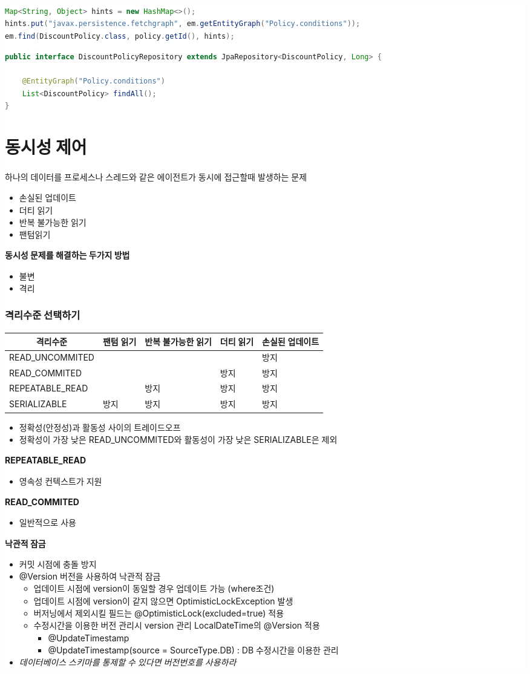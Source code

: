 
```java
Map<String, Object> hints = new HashMap<>();
hints.put("javax.persistence.fetchgraph", em.getEntityGraph("Policy.conditions"));
em.find(DiscountPolicy.class, policy.getId(), hints);
```

```java
public interface DiscountPolicyRepository extends JpaRepository<DiscountPolicy, Long> {

	@EntityGraph("Policy.conditions")
	List<DiscountPolicy> findAll();
}
```



# 동시성 제어

하나의 데이터를 프로세스나 스레드와 같은 에이전트가 동시에 접근할때 발생하는 문제
- 손실된 업데이트
- 더티 읽기
- 반복 불가능한 읽기
- 팬텀읽기

**동시성 문제를 해결하는 두가지 방법**
- 불변
- 격리

### 격리수준 선택하기
| 격리수준            | 팬텀 읽기 | 반복 불가능한 읽기 | 더티 읽기 | 손실된 업데이트 |
| --------------- | ----- | ---------- | ----- | -------- |
| READ_UNCOMMITED |       |            |       | 방지       |
| READ_COMMITED   |       |            | 방지    | 방지       |
| REPEATABLE_READ |       | 방지         | 방지    | 방지       |
| SERIALIZABLE    | 방지    | 방지         | 방지    | 방지       |
- 정확성(안정성)과 활동성 사이의 트레이드오프
- 정확성이 가장 낮은 READ_UNCOMMITED와 활동성이 가장 낮은 SERIALIZABLE은 제외

**REPEATABLE_READ**
- 영속성 컨텍스트가 지원

**READ_COMMITED**
- 일반적으로 사용

**낙관적 잠금**
- 커밋 시점에 충돌 방지
- @Version 버전을 사용하여 낙관적 잠금 
	- 업데이트 시점에 version이 동일할 경우 업데이트 가능 (where조건)
	- 업데이트 시점에 version이 같지 않으면 OptimisticLockException 발생
	- 버저닝에서 제외시킬 필드는 @OptimisticLock(excluded=true) 적용
	- 수정시간을 이용한 버전 관리시 version 관리 LocalDateTime의 @Version 적용
		- @UpdateTimestamp
		- @UpdateTimestamp(source = SourceType.DB) : DB 수정시간을 이용한 관리
- *데이터베이스 스키마를 통제할 수 있다면 버전번호를 사용하라*
